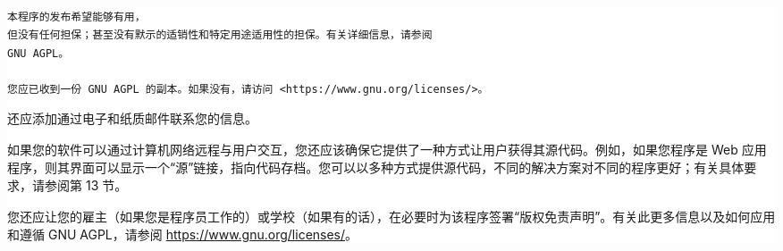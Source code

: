     本程序的发布希望能够有用，
    但没有任何担保；甚至没有默示的适销性和特定用途适用性的担保。有关详细信息，请参阅
    GNU AGPL。

    您应已收到一份 GNU AGPL 的副本。如果没有，请访问 <https://www.gnu.org/licenses/>。
还应添加通过电子和纸质邮件联系您的信息。

如果您的软件可以通过计算机网络远程与用户交互，您还应该确保它提供了一种方式让用户获得其源代码。例如，如果您程序是 Web 应用程序，则其界面可以显示一个“源”链接，指向代码存档。您可以以多种方式提供源代码，不同的解决方案对不同的程序更好；有关具体要求，请参阅第 13 节。

您还应让您的雇主（如果您是程序员工作的）或学校（如果有的话），在必要时为该程序签署“版权免责声明”。有关此更多信息以及如何应用和遵循 GNU AGPL，请参阅 <https://www.gnu.org/licenses/>。
